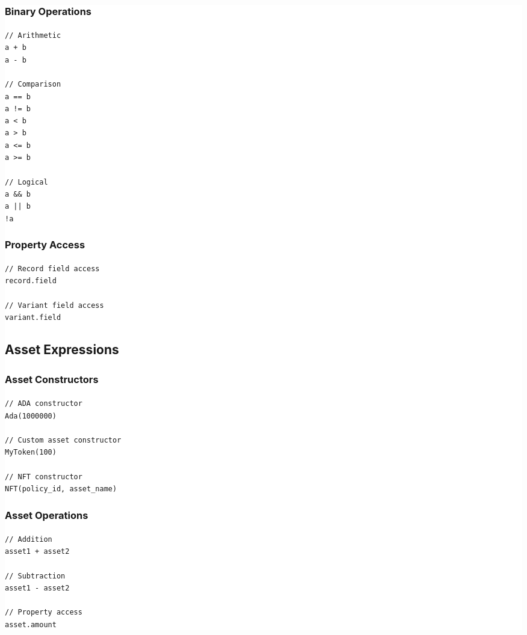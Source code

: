 ### Binary Operations
```tx3
// Arithmetic
a + b
a - b

// Comparison
a == b
a != b
a < b
a > b
a <= b
a >= b

// Logical
a && b
a || b
!a
```

### Property Access
```tx3
// Record field access
record.field

// Variant field access
variant.field
```

## Asset Expressions

### Asset Constructors
```tx3
// ADA constructor
Ada(1000000)

// Custom asset constructor
MyToken(100)

// NFT constructor
NFT(policy_id, asset_name)
```

### Asset Operations
```tx3
// Addition
asset1 + asset2

// Subtraction
asset1 - asset2

// Property access
asset.amount
```
